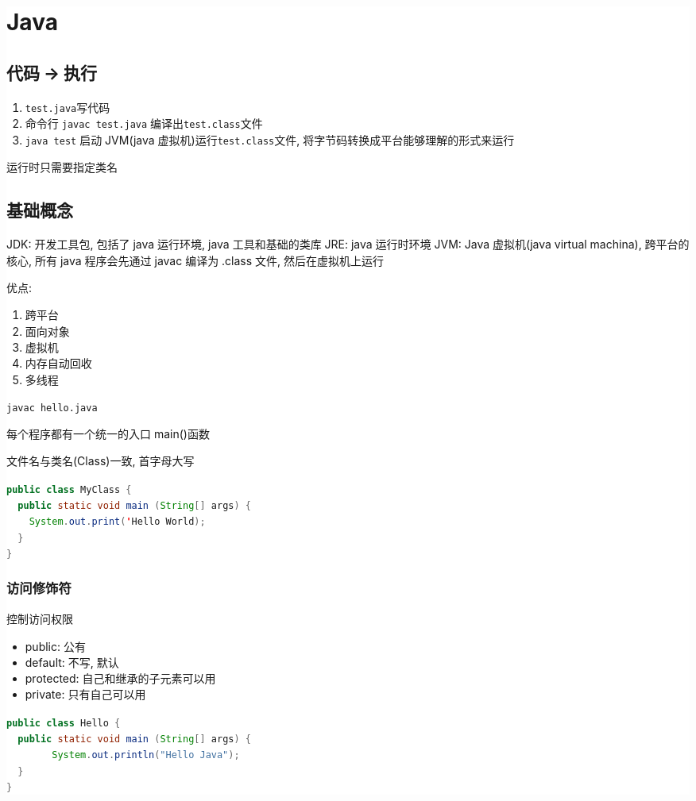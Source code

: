 # Java

## 代码 -> 执行

1. `test.java`写代码
2. 命令行 `javac test.java` 编译出`test.class`文件
3. `java test` 启动 JVM(java 虚拟机)运行`test.class`文件, 将字节码转换成平台能够理解的形式来运行

运行时只需要指定类名

## 基础概念

JDK: 开发工具包, 包括了 java 运行环境, java 工具和基础的类库
JRE: java 运行时环境
JVM: Java 虚拟机(java virtual machina), 跨平台的核心, 所有 java 程序会先通过 javac 编译为 .class 文件, 然后在虚拟机上运行

优点:

1. 跨平台
2. 面向对象
3. 虚拟机
4. 内存自动回收
5. 多线程

`javac hello.java`

每个程序都有一个统一的入口 main()函数

文件名与类名(Class)一致, 首字母大写

```java
public class MyClass {
  public static void main (String[] args) {
    System.out.print('Hello World);
  }
}
```

### 访问修饰符

控制访问权限

- public: 公有
- default: 不写, 默认
- protected: 自己和继承的子元素可以用
- private: 只有自己可以用

```java
public class Hello {
  public static void main (String[] args) {
        System.out.println("Hello Java");
  }
}
```

